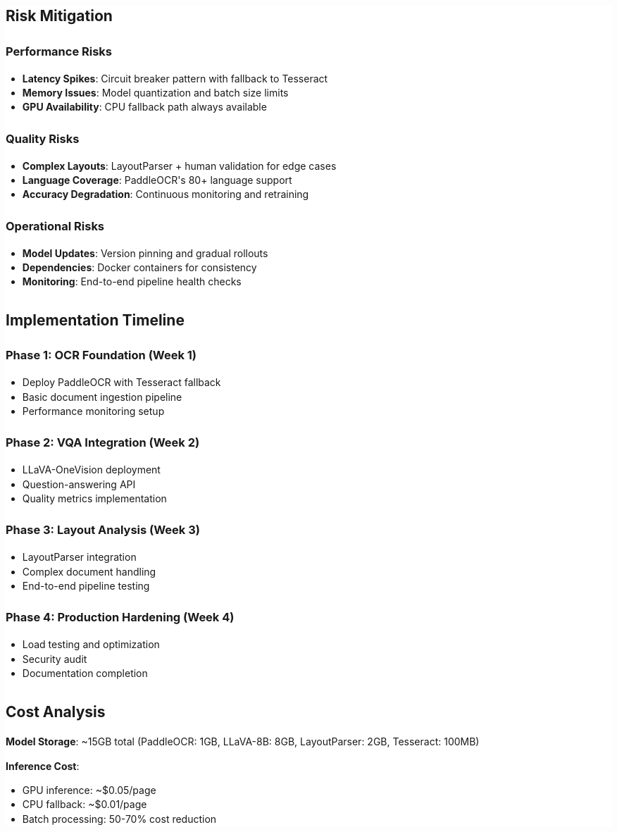 ## Risk Mitigation

### Performance Risks
- **Latency Spikes**: Circuit breaker pattern with fallback to Tesseract
- **Memory Issues**: Model quantization and batch size limits
- **GPU Availability**: CPU fallback path always available

### Quality Risks  
- **Complex Layouts**: LayoutParser + human validation for edge cases
- **Language Coverage**: PaddleOCR's 80+ language support
- **Accuracy Degradation**: Continuous monitoring and retraining

### Operational Risks
- **Model Updates**: Version pinning and gradual rollouts
- **Dependencies**: Docker containers for consistency
- **Monitoring**: End-to-end pipeline health checks

## Implementation Timeline

### Phase 1: OCR Foundation (Week 1)
- Deploy PaddleOCR with Tesseract fallback
- Basic document ingestion pipeline
- Performance monitoring setup

### Phase 2: VQA Integration (Week 2)  
- LLaVA-OneVision deployment
- Question-answering API
- Quality metrics implementation

### Phase 3: Layout Analysis (Week 3)
- LayoutParser integration
- Complex document handling
- End-to-end pipeline testing

### Phase 4: Production Hardening (Week 4)
- Load testing and optimization
- Security audit
- Documentation completion

## Cost Analysis

**Model Storage**: ~15GB total (PaddleOCR: 1GB, LLaVA-8B: 8GB, LayoutParser: 2GB, Tesseract: 100MB)

**Inference Cost**: 
- GPU inference: ~$0.05/page
- CPU fallback: ~$0.01/page
- Batch processing: 50-70% cost reduction
